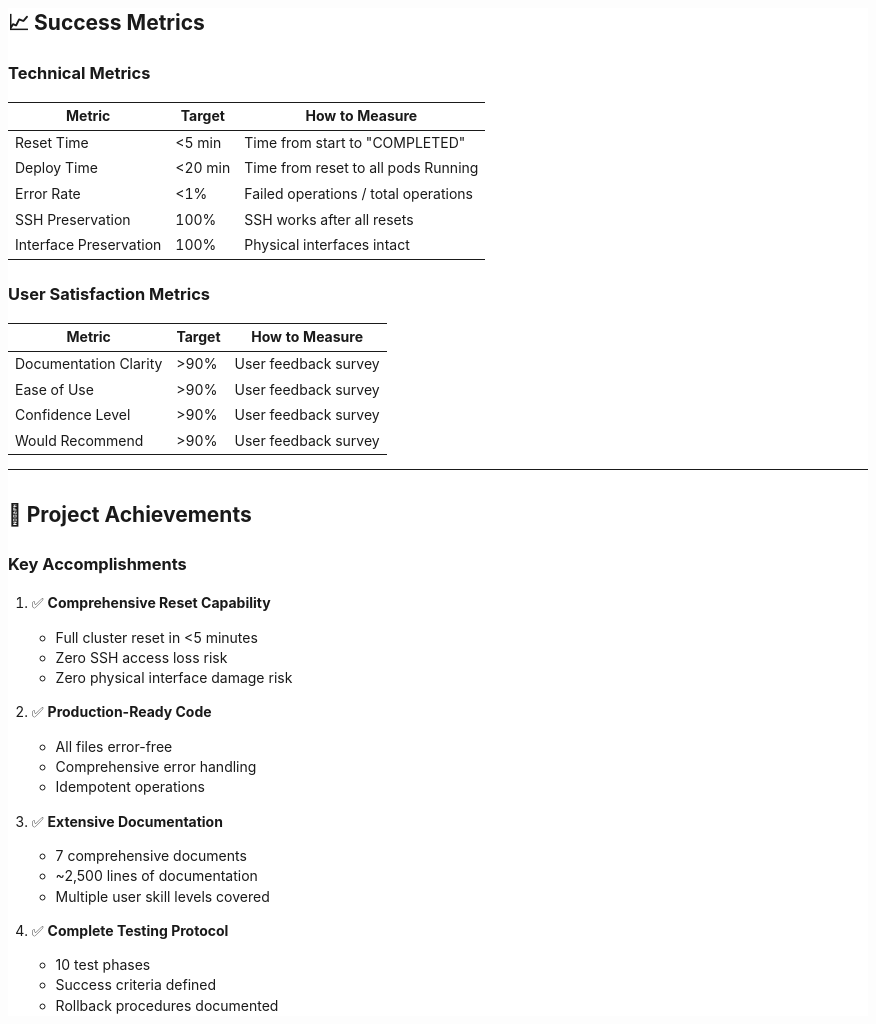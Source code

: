 
## 📈 Success Metrics

### Technical Metrics

| Metric | Target | How to Measure |
|--------|--------|----------------|
| Reset Time | <5 min | Time from start to "COMPLETED" |
| Deploy Time | <20 min | Time from reset to all pods Running |
| Error Rate | <1% | Failed operations / total operations |
| SSH Preservation | 100% | SSH works after all resets |
| Interface Preservation | 100% | Physical interfaces intact |

### User Satisfaction Metrics

| Metric | Target | How to Measure |
|--------|--------|----------------|
| Documentation Clarity | >90% | User feedback survey |
| Ease of Use | >90% | User feedback survey |
| Confidence Level | >90% | User feedback survey |
| Would Recommend | >90% | User feedback survey |

---

## 🎉 Project Achievements

### Key Accomplishments

1. ✅ **Comprehensive Reset Capability**
   - Full cluster reset in <5 minutes
   - Zero SSH access loss risk
   - Zero physical interface damage risk

2. ✅ **Production-Ready Code**
   - All files error-free
   - Comprehensive error handling
   - Idempotent operations

3. ✅ **Extensive Documentation**
   - 7 comprehensive documents
   - ~2,500 lines of documentation
   - Multiple user skill levels covered

4. ✅ **Complete Testing Protocol**
   - 10 test phases
   - Success criteria defined
   - Rollback procedures documented
